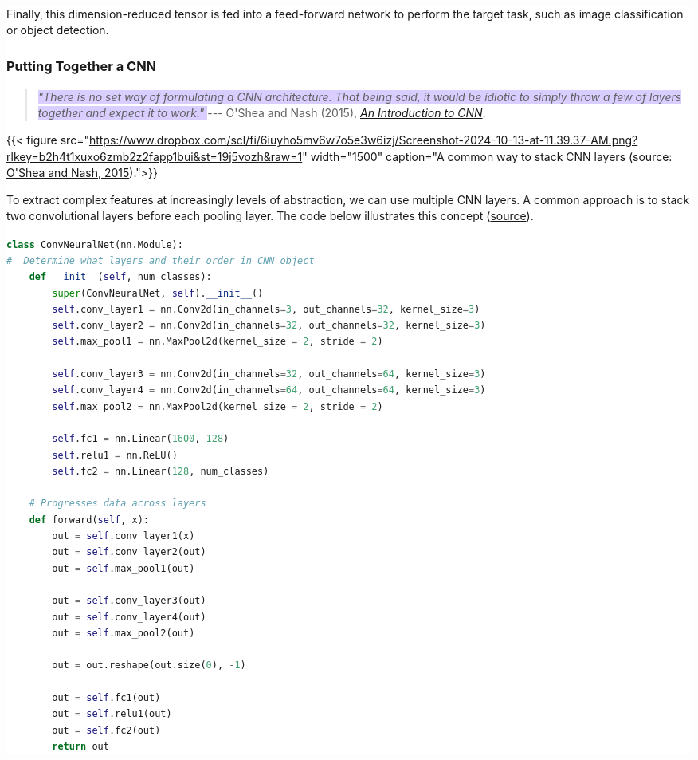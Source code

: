 Finally, this dimension-reduced tensor is fed into a feed-forward network to perform the target task, such as image classification or object detection.

### Putting Together a CNN

> <span style="background-color: #D9CEFF"> *"There is no set way of formulating a CNN architecture. That being said, it would be idiotic to simply throw a few of layers together and expect it to work."* </span> --- O'Shea and Nash (2015), *[An Introduction to CNN](https://arxiv.org/abs/1511.08458)*.

{{< figure src="https://www.dropbox.com/scl/fi/6iuyho5mv6w7o5e3w6izj/Screenshot-2024-10-13-at-11.39.37-AM.png?rlkey=b2h4t1xuxo6zmb2z2fapp1bui&st=19j5vozh&raw=1" width="1500" caption="A common way to stack CNN layers (source: [O'Shea and Nash, 2015](https://arxiv.org/abs/1511.08458)).">}}

To extract complex features at increasingly levels of abstraction, we can use multiple CNN layers. A common approach is to stack two convolutional layers before each pooling layer. The code below illustrates this concept ([source](https://www.digitalocean.com/community/tutorials/writing-cnns-from-scratch-in-pytorch)).

```python
class ConvNeuralNet(nn.Module):
#  Determine what layers and their order in CNN object 
    def __init__(self, num_classes):
        super(ConvNeuralNet, self).__init__()
        self.conv_layer1 = nn.Conv2d(in_channels=3, out_channels=32, kernel_size=3)
        self.conv_layer2 = nn.Conv2d(in_channels=32, out_channels=32, kernel_size=3)
        self.max_pool1 = nn.MaxPool2d(kernel_size = 2, stride = 2)
        
        self.conv_layer3 = nn.Conv2d(in_channels=32, out_channels=64, kernel_size=3)
        self.conv_layer4 = nn.Conv2d(in_channels=64, out_channels=64, kernel_size=3)
        self.max_pool2 = nn.MaxPool2d(kernel_size = 2, stride = 2)
        
        self.fc1 = nn.Linear(1600, 128)
        self.relu1 = nn.ReLU()
        self.fc2 = nn.Linear(128, num_classes)
    
    # Progresses data across layers    
    def forward(self, x):
        out = self.conv_layer1(x)
        out = self.conv_layer2(out)
        out = self.max_pool1(out)
        
        out = self.conv_layer3(out)
        out = self.conv_layer4(out)
        out = self.max_pool2(out)
                
        out = out.reshape(out.size(0), -1)
        
        out = self.fc1(out)
        out = self.relu1(out)
        out = self.fc2(out)
        return out
```
